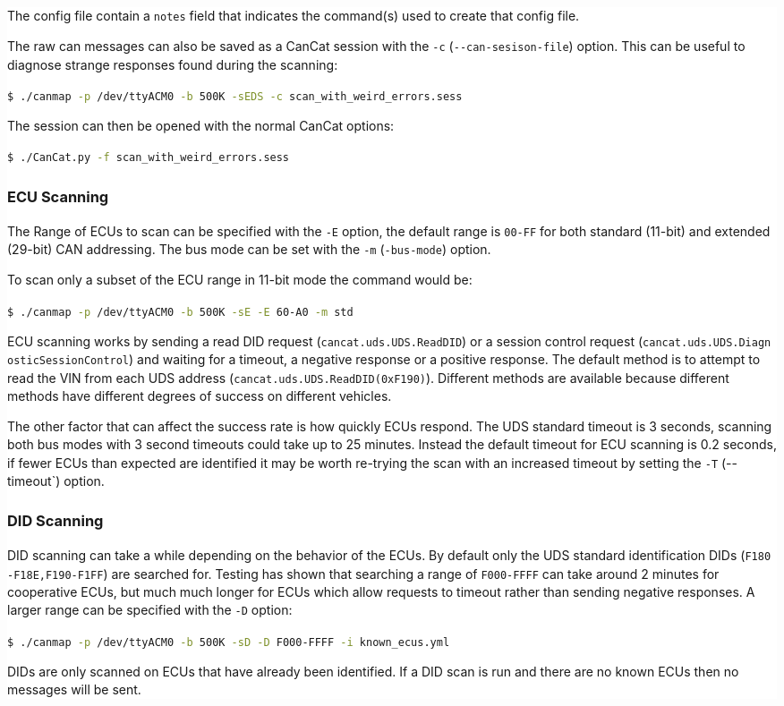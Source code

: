 The config file contain a `notes` field that indicates the command(s) used to
create that config file.

The raw can messages can also be saved as a CanCat session with the `-c`
(`--can-sesison-file`) option. This can be useful to diagnose strange responses
found during the scanning:

```bash
$ ./canmap -p /dev/ttyACM0 -b 500K -sEDS -c scan_with_weird_errors.sess
```

The session can then be opened with the normal CanCat options:

```bash
$ ./CanCat.py -f scan_with_weird_errors.sess
```

### ECU Scanning

The Range of ECUs to scan can be specified with the `-E` option, the default
range is `00-FF` for both standard (11-bit) and extended (29-bit) CAN
addressing. The bus mode can be set with the `-m` (`-bus-mode`) option.

To scan only a subset of the ECU range in 11-bit mode the command would be:

```bash
$ ./canmap -p /dev/ttyACM0 -b 500K -sE -E 60-A0 -m std
```

ECU scanning works by sending a read DID request (`cancat.uds.UDS.ReadDID`) or
a session control request (`cancat.uds.UDS.DiagnosticSessionControl`) and
waiting for a timeout, a negative response or a positive response.  The default
method is to attempt to read the VIN from each UDS address
(`cancat.uds.UDS.ReadDID(0xF190)`). Different methods are available because
different methods have different degrees of success on different vehicles.

The other factor that can affect the success rate is how quickly ECUs respond.
The UDS standard timeout is 3 seconds, scanning both bus modes with 3 second
timeouts could take up to 25 minutes. Instead the default timeout for ECU
scanning is 0.2 seconds, if fewer ECUs than expected are identified it may be
worth re-trying the scan with an increased timeout by setting the `-T`
(--timeout`) option.

### DID Scanning

DID scanning can take a while depending on the behavior of the ECUs. By default
only the UDS standard identification DIDs (`F180-F18E,F190-F1FF`) are searched
for.  Testing has shown that searching a range of `F000-FFFF` can take around
2 minutes for cooperative ECUs, but much much longer for ECUs which allow
requests to timeout rather than sending negative responses. A larger range can
be specified with the `-D` option:

```bash
$ ./canmap -p /dev/ttyACM0 -b 500K -sD -D F000-FFFF -i known_ecus.yml
```

DIDs are only scanned on ECUs that have already been identified. If a DID scan
is run and there are no known ECUs then no messages will be sent.
